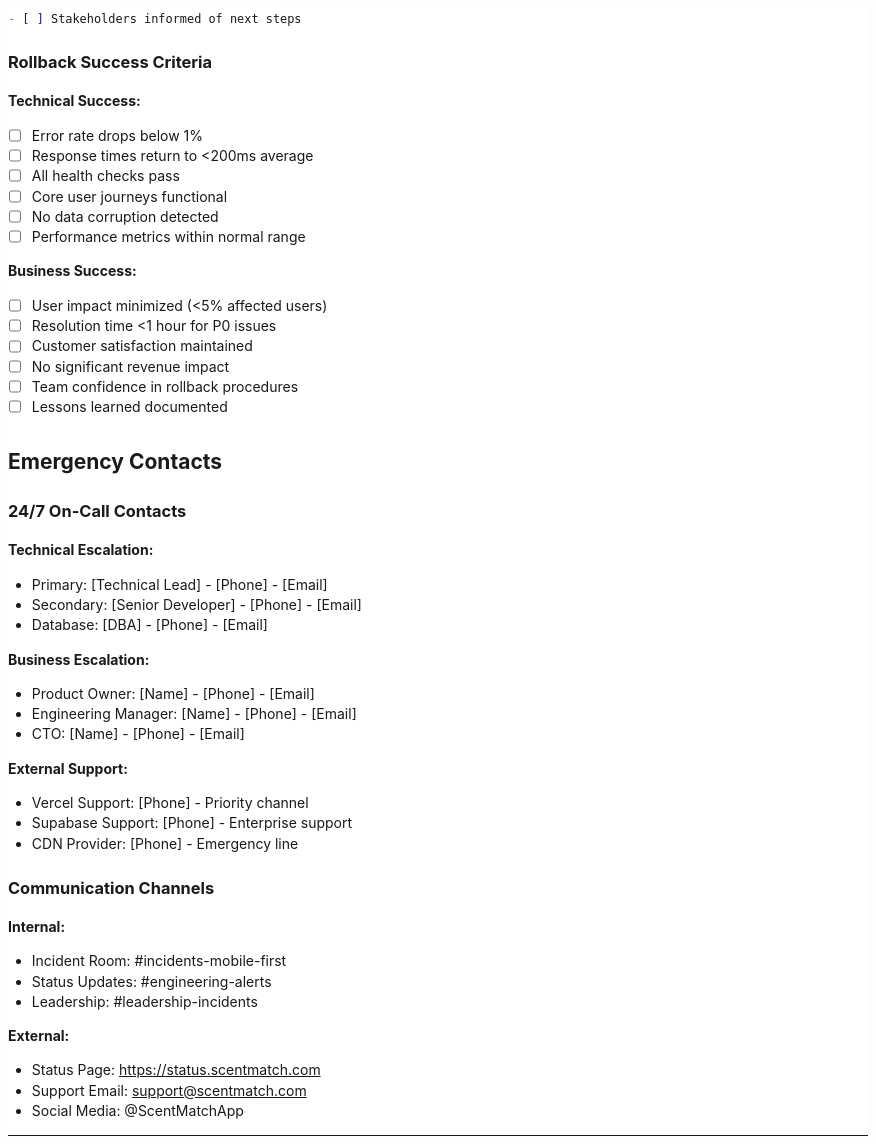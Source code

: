 ```markdown
- [ ] Stakeholders informed of next steps
```

### Rollback Success Criteria

**Technical Success:**
- [ ] Error rate drops below 1%
- [ ] Response times return to <200ms average
- [ ] All health checks pass
- [ ] Core user journeys functional
- [ ] No data corruption detected
- [ ] Performance metrics within normal range

**Business Success:**
- [ ] User impact minimized (<5% affected users)
- [ ] Resolution time <1 hour for P0 issues
- [ ] Customer satisfaction maintained
- [ ] No significant revenue impact
- [ ] Team confidence in rollback procedures
- [ ] Lessons learned documented

## Emergency Contacts

### 24/7 On-Call Contacts

**Technical Escalation:**
- Primary: [Technical Lead] - [Phone] - [Email]
- Secondary: [Senior Developer] - [Phone] - [Email]  
- Database: [DBA] - [Phone] - [Email]

**Business Escalation:**
- Product Owner: [Name] - [Phone] - [Email]
- Engineering Manager: [Name] - [Phone] - [Email]
- CTO: [Name] - [Phone] - [Email]

**External Support:**
- Vercel Support: [Phone] - Priority channel
- Supabase Support: [Phone] - Enterprise support
- CDN Provider: [Phone] - Emergency line

### Communication Channels

**Internal:**
- Incident Room: #incidents-mobile-first
- Status Updates: #engineering-alerts
- Leadership: #leadership-incidents

**External:**  
- Status Page: https://status.scentmatch.com
- Support Email: support@scentmatch.com
- Social Media: @ScentMatchApp

---
